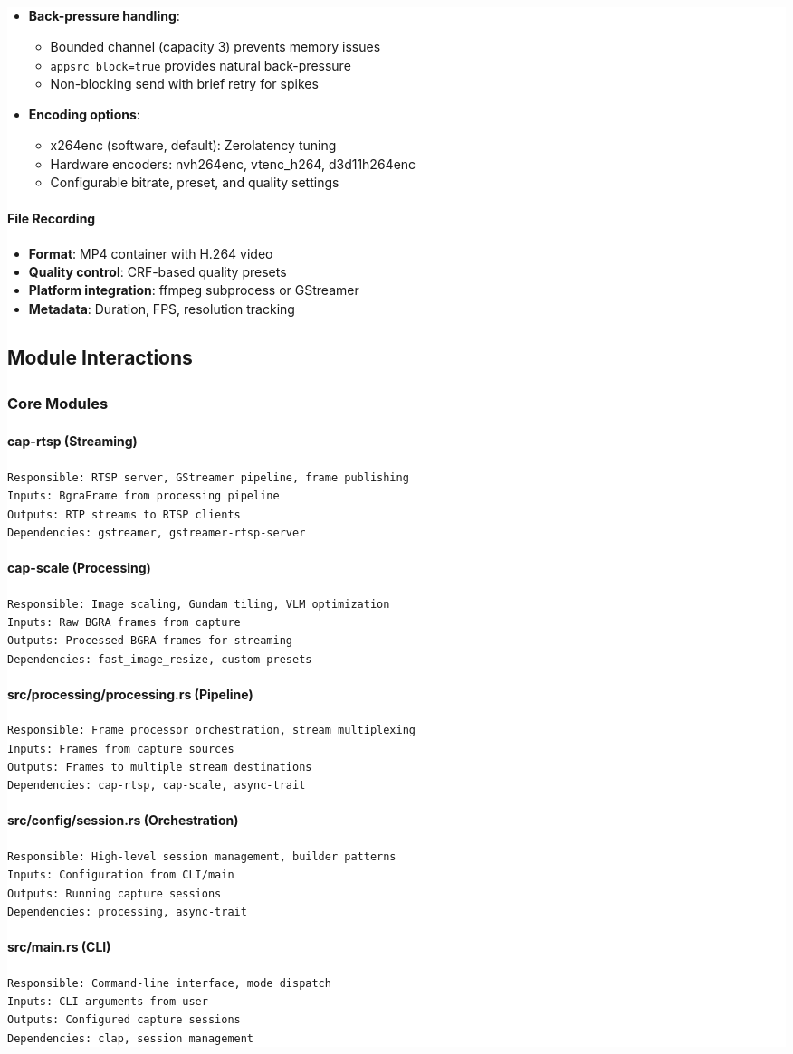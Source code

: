 - **Back-pressure handling**:
  - Bounded channel (capacity 3) prevents memory issues
  - `appsrc block=true` provides natural back-pressure
  - Non-blocking send with brief retry for spikes

- **Encoding options**:
  - x264enc (software, default): Zerolatency tuning
  - Hardware encoders: nvh264enc, vtenc_h264, d3d11h264enc
  - Configurable bitrate, preset, and quality settings

#### File Recording
- **Format**: MP4 container with H.264 video
- **Quality control**: CRF-based quality presets
- **Platform integration**: ffmpeg subprocess or GStreamer
- **Metadata**: Duration, FPS, resolution tracking

## Module Interactions

### Core Modules

#### cap-rtsp (Streaming)
```
Responsible: RTSP server, GStreamer pipeline, frame publishing
Inputs: BgraFrame from processing pipeline
Outputs: RTP streams to RTSP clients
Dependencies: gstreamer, gstreamer-rtsp-server
```

#### cap-scale (Processing)
```
Responsible: Image scaling, Gundam tiling, VLM optimization
Inputs: Raw BGRA frames from capture
Outputs: Processed BGRA frames for streaming
Dependencies: fast_image_resize, custom presets
```

#### src/processing/processing.rs (Pipeline)
```
Responsible: Frame processor orchestration, stream multiplexing
Inputs: Frames from capture sources
Outputs: Frames to multiple stream destinations
Dependencies: cap-rtsp, cap-scale, async-trait
```

#### src/config/session.rs (Orchestration)
```
Responsible: High-level session management, builder patterns
Inputs: Configuration from CLI/main
Outputs: Running capture sessions
Dependencies: processing, async-trait
```

#### src/main.rs (CLI)
```
Responsible: Command-line interface, mode dispatch
Inputs: CLI arguments from user
Outputs: Configured capture sessions
Dependencies: clap, session management
```
